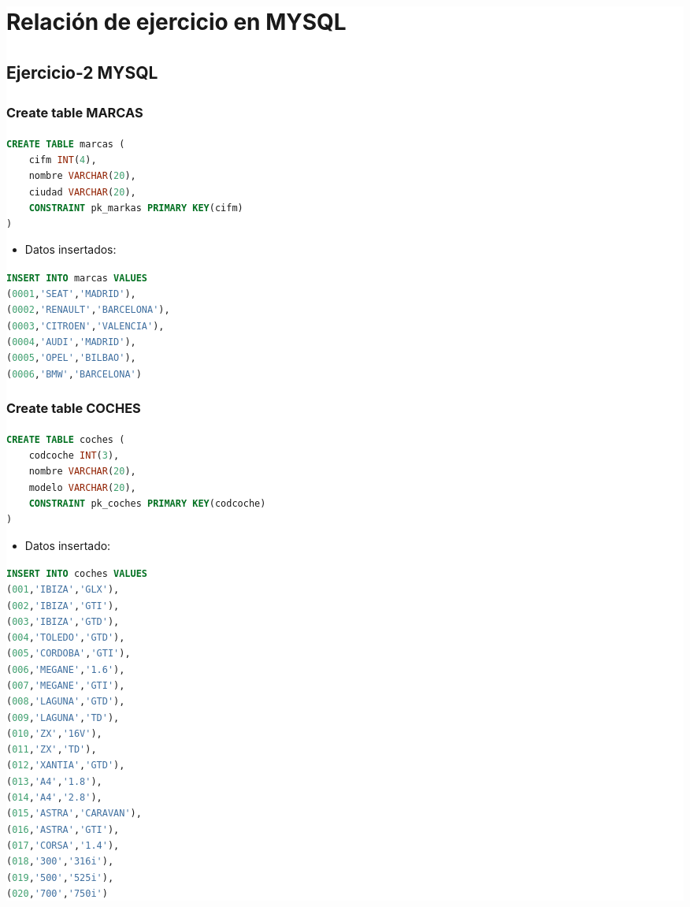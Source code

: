# Relación de ejercicio en MYSQL

## Ejercicio-2 MYSQL

### Create table MARCAS

```sql
CREATE TABLE marcas (
	cifm INT(4),
    nombre VARCHAR(20),
    ciudad VARCHAR(20),
    CONSTRAINT pk_markas PRIMARY KEY(cifm)
)
```
- Datos insertados:

```sql
INSERT INTO marcas VALUES
(0001,'SEAT','MADRID'),
(0002,'RENAULT','BARCELONA'),
(0003,'CITROEN','VALENCIA'),
(0004,'AUDI','MADRID'),
(0005,'OPEL','BILBAO'),
(0006,'BMW','BARCELONA')
```

### Create table COCHES

```sql
CREATE TABLE coches (
	codcoche INT(3),
    nombre VARCHAR(20),
    modelo VARCHAR(20),
    CONSTRAINT pk_coches PRIMARY KEY(codcoche)
)
```

- Datos insertado:

```sql
INSERT INTO coches VALUES
(001,'IBIZA','GLX'),
(002,'IBIZA','GTI'),
(003,'IBIZA','GTD'),
(004,'TOLEDO','GTD'),
(005,'CORDOBA','GTI'),
(006,'MEGANE','1.6'),
(007,'MEGANE','GTI'),
(008,'LAGUNA','GTD'),
(009,'LAGUNA','TD'),
(010,'ZX','16V'),
(011,'ZX','TD'),
(012,'XANTIA','GTD'),
(013,'A4','1.8'),
(014,'A4','2.8'),
(015,'ASTRA','CARAVAN'),
(016,'ASTRA','GTI'),
(017,'CORSA','1.4'),
(018,'300','316i'),
(019,'500','525i'),
(020,'700','750i')
```
